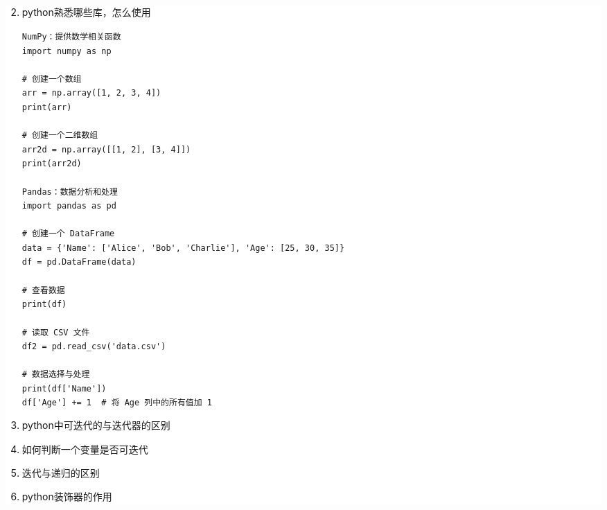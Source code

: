 2. python熟悉哪些库，怎么使用

   ```
   NumPy：提供数学相关函数
   import numpy as np
   
   # 创建一个数组
   arr = np.array([1, 2, 3, 4])
   print(arr)
   
   # 创建一个二维数组
   arr2d = np.array([[1, 2], [3, 4]])
   print(arr2d)
   
   Pandas：数据分析和处理
   import pandas as pd
   
   # 创建一个 DataFrame
   data = {'Name': ['Alice', 'Bob', 'Charlie'], 'Age': [25, 30, 35]}
   df = pd.DataFrame(data)
   
   # 查看数据
   print(df)
   
   # 读取 CSV 文件
   df2 = pd.read_csv('data.csv')
   
   # 数据选择与处理
   print(df['Name'])
   df['Age'] += 1  # 将 Age 列中的所有值加 1
   
   ```

   

3. python中可迭代的与迭代器的区别

   ```
   ```

   

4. 如何判断一个变量是否可迭代

   ```
   ```

   

5. 迭代与递归的区别

   ```
   ```

   

6. python装饰器的作用

   ```
   ```
